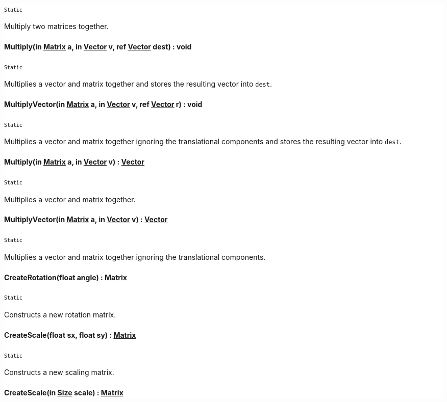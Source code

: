 <small>`Static`</small>

Multiply two matrices together.


#### <a name="MUL4B603006"></a>Multiply(in [Matrix](heirloom.math.matrix.md) a, in [Vector](heirloom.math.vector.md) v, ref [Vector](heirloom.math.vector.md) dest) : void

<small>`Static`</small>

Multiplies a vector and matrix together and stores the resulting vector into `dest`.


#### <a name="MUL10CE7BED"></a>MultiplyVector(in [Matrix](heirloom.math.matrix.md) a, in [Vector](heirloom.math.vector.md) v, ref [Vector](heirloom.math.vector.md) r) : void

<small>`Static`</small>

Multiplies a vector and matrix together ignoring the translational components and stores the resulting vector into `dest`.


#### <a name="MUL9D1CD84F"></a>Multiply(in [Matrix](heirloom.math.matrix.md) a, in [Vector](heirloom.math.vector.md) v) : [Vector](heirloom.math.vector.md)

<small>`Static`</small>

Multiplies a vector and matrix together.


#### <a name="MUL9DDA022A"></a>MultiplyVector(in [Matrix](heirloom.math.matrix.md) a, in [Vector](heirloom.math.vector.md) v) : [Vector](heirloom.math.vector.md)

<small>`Static`</small>

Multiplies a vector and matrix together ignoring the translational components.


#### <a name="CRE299084F9"></a>CreateRotation(float angle) : [Matrix](heirloom.math.matrix.md)

<small>`Static`</small>

Constructs a new rotation matrix.


#### <a name="CRE48319ED"></a>CreateScale(float sx, float sy) : [Matrix](heirloom.math.matrix.md)

<small>`Static`</small>

Constructs a new scaling matrix.


#### <a name="CRE40B02744"></a>CreateScale(in [Size](heirloom.math.size.md) scale) : [Matrix](heirloom.math.matrix.md)
